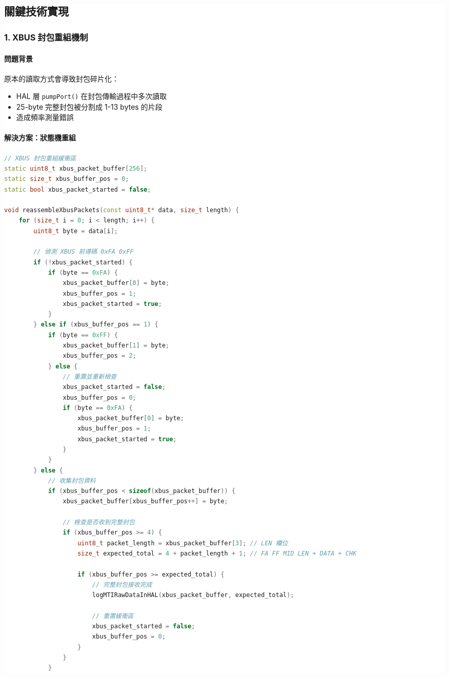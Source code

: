 
## 關鍵技術實現

### 1. XBUS 封包重組機制

#### 問題背景
原本的讀取方式會導致封包碎片化：
- HAL 層 `pumpPort()` 在封包傳輸過程中多次讀取
- 25-byte 完整封包被分割成 1-13 bytes 的片段
- 造成頻率測量錯誤

#### 解決方案：狀態機重組
```cpp
// XBUS 封包重組緩衝區
static uint8_t xbus_packet_buffer[256];
static size_t xbus_buffer_pos = 0;
static bool xbus_packet_started = false;

void reassembleXbusPackets(const uint8_t* data, size_t length) {
    for (size_t i = 0; i < length; i++) {
        uint8_t byte = data[i];
        
        // 偵測 XBUS 前導碼 0xFA 0xFF
        if (!xbus_packet_started) {
            if (byte == 0xFA) {
                xbus_packet_buffer[0] = byte;
                xbus_buffer_pos = 1;
                xbus_packet_started = true;
            }
        } else if (xbus_buffer_pos == 1) {
            if (byte == 0xFF) {
                xbus_packet_buffer[1] = byte;
                xbus_buffer_pos = 2;
            } else {
                // 重置並重新檢查
                xbus_packet_started = false;
                xbus_buffer_pos = 0;
                if (byte == 0xFA) {
                    xbus_packet_buffer[0] = byte;
                    xbus_buffer_pos = 1;
                    xbus_packet_started = true;
                }
            }
        } else {
            // 收集封包資料
            if (xbus_buffer_pos < sizeof(xbus_packet_buffer)) {
                xbus_packet_buffer[xbus_buffer_pos++] = byte;
                
                // 檢查是否收到完整封包
                if (xbus_buffer_pos >= 4) {
                    uint8_t packet_length = xbus_packet_buffer[3]; // LEN 欄位
                    size_t expected_total = 4 + packet_length + 1; // FA FF MID LEN + DATA + CHK
                    
                    if (xbus_buffer_pos >= expected_total) {
                        // 完整封包接收完成
                        logMTIRawDataInHAL(xbus_packet_buffer, expected_total);
                        
                        // 重置緩衝區
                        xbus_packet_started = false;
                        xbus_buffer_pos = 0;
                    }
                }
            }
```